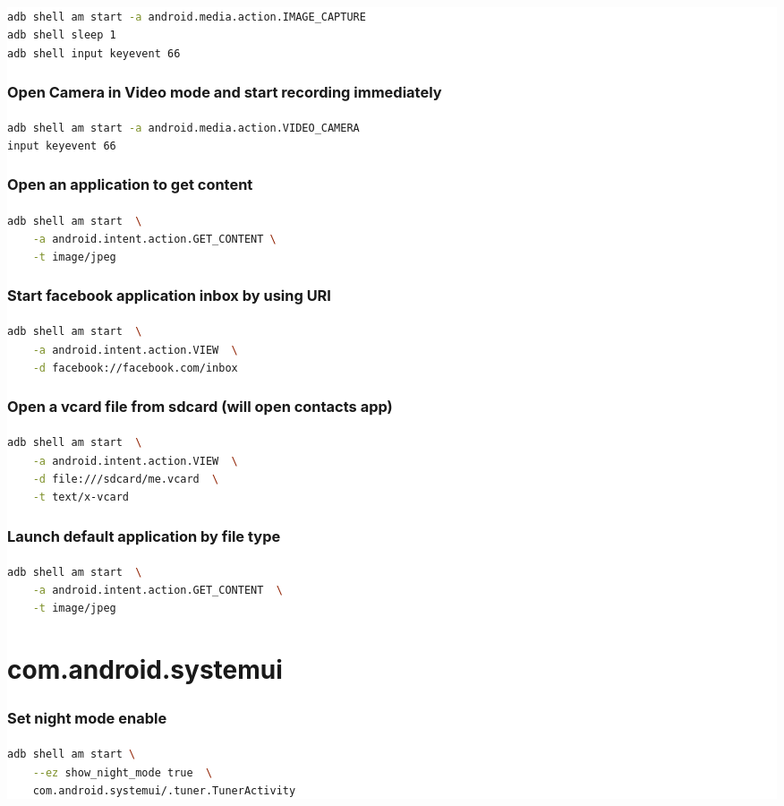 ```bash
adb shell am start -a android.media.action.IMAGE_CAPTURE
adb shell sleep 1 
adb shell input keyevent 66
```    

### Open Camera in Video mode and start recording immediately

```bash
adb shell am start -a android.media.action.VIDEO_CAMERA
input keyevent 66
```

### Open an application to get content

```bash
adb shell am start  \
    -a android.intent.action.GET_CONTENT \
    -t image/jpeg
```

### Start facebook application inbox by using URI

```bash 
adb shell am start  \
    -a android.intent.action.VIEW  \
    -d facebook://facebook.com/inbox
```  

### Open a vcard file from sdcard (will open contacts app)

```bash
adb shell am start  \
    -a android.intent.action.VIEW  \
    -d file:///sdcard/me.vcard  \
    -t text/x-vcard  
```

### Launch default application by file type

```bash
adb shell am start  \
    -a android.intent.action.GET_CONTENT  \
    -t image/jpeg
```

# com.android.systemui

### Set night mode enable

```bash
adb shell am start \
    --ez show_night_mode true  \
    com.android.systemui/.tuner.TunerActivity
```
